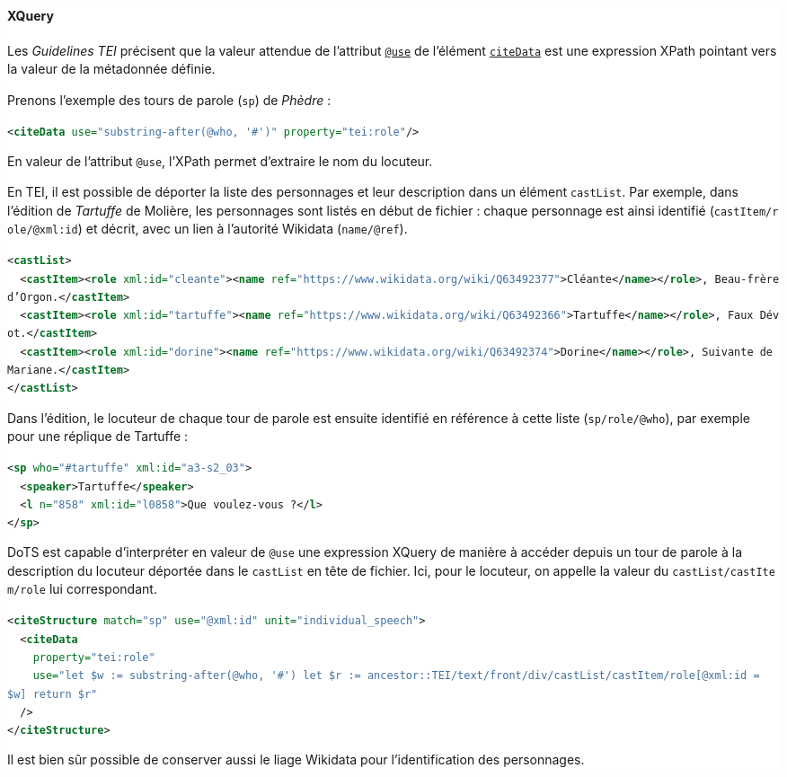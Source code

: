 #### XQuery

Les *Guidelines TEI* précisent que la valeur attendue de l’attribut <a target="_blank" href="https://www.tei-c.org/release/doc/tei-p5-doc/en/html/ref-att.citeStructurePart.html">`@use`</a> de l’élément <a target="_blank" href="https://www.tei-c.org/release/doc/tei-p5-doc/en/html/ref-citeData.html">`citeData`</a> est une expression XPath pointant vers la valeur de la métadonnée définie.

Prenons l’exemple des tours de parole (`sp`) de *Phèdre* :

```XML
<citeData use="substring-after(@who, '#')" property="tei:role"/>
```

En valeur de l’attribut `@use`, l’XPath permet d’extraire le nom du locuteur.

En TEI, il est possible de déporter la liste des personnages et leur description dans un élément `castList`. Par exemple, dans l’édition de *Tartuffe* de Molière, les personnages sont listés en début de fichier : chaque personnage est ainsi identifié (`castItem/role/@xml:id`) et décrit, avec un lien à l’autorité Wikidata (`name/@ref`).

```XML
<castList>
  <castItem><role xml:id="cleante"><name ref="https://www.wikidata.org/wiki/Q63492377">Cléante</name></role>, Beau-frère d’Orgon.</castItem>
  <castItem><role xml:id="tartuffe"><name ref="https://www.wikidata.org/wiki/Q63492366">Tartuffe</name></role>, Faux Dévot.</castItem>
  <castItem><role xml:id="dorine"><name ref="https://www.wikidata.org/wiki/Q63492374">Dorine</name></role>, Suivante de Mariane.</castItem>
</castList>
```

Dans l’édition, le locuteur de chaque tour de parole est ensuite identifié en référence à cette liste (`sp/role/@who`), par exemple pour une réplique de Tartuffe :

```XML
<sp who="#tartuffe" xml:id="a3-s2_03">
  <speaker>Tartuffe</speaker>
  <l n="858" xml:id="l0858">Que voulez-vous ?</l>
</sp>
```

DoTS est capable d’interpréter en valeur de `@use` une expression XQuery de manière à accéder depuis un tour de parole à la description du locuteur déportée dans le `castList` en tête de fichier. Ici, pour le locuteur, on appelle la valeur du `castList/castItem/role` lui correspondant.


```XML
<citeStructure match="sp" use="@xml:id" unit="individual_speech">
  <citeData
    property="tei:role"
    use="let $w := substring-after(@who, '#') let $r := ancestor::TEI/text/front/div/castList/castItem/role[@xml:id = $w] return $r"
  />
</citeStructure>
```

Il est bien sûr possible de conserver aussi le liage Wikidata pour l’identification des personnages.
